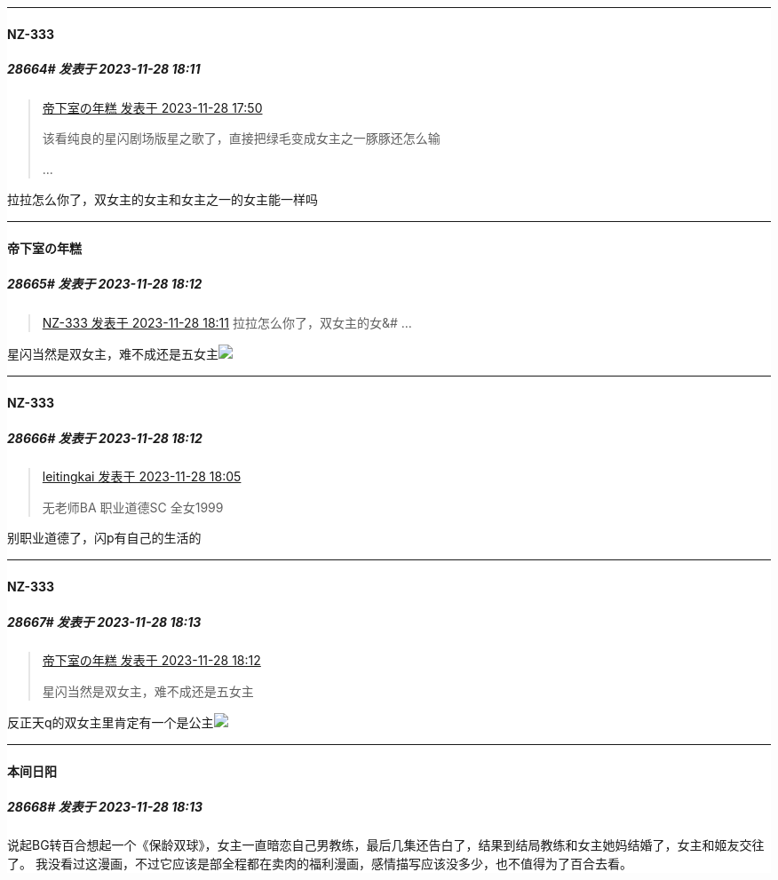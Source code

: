 *****

####  NZ-333  
##### 28664#       发表于 2023-11-28 18:11

<blockquote><a href="httphttps://bbs.saraba1st.com/2b/forum.php?mod=redirect&amp;goto=findpost&amp;pid=63162863&amp;ptid=2157296" target="_blank">帝下室の年糕 发表于 2023-11-28 17:50</a>

该看纯良的星闪剧场版星之歌了，直接把绿毛变成女主之一豚豚还怎么输

 ...</blockquote>
拉拉怎么你了，双女主的女主和女主之一的女主能一样吗

*****

####  帝下室の年糕  
##### 28665#       发表于 2023-11-28 18:12

<blockquote><a href="httphttps://bbs.saraba1st.com/2b/forum.php?mod=redirect&amp;goto=findpost&amp;pid=63163061&amp;ptid=2157296" target="_blank">NZ-333 发表于 2023-11-28 18:11</a>
拉拉怎么你了，双女主的女&amp;# ...</blockquote>
星闪当然是双女主，难不成还是五女主<img src="https://static.saraba1st.com/image/smiley/face2017/067.png" referrerpolicy="no-referrer">

*****

####  NZ-333  
##### 28666#       发表于 2023-11-28 18:12

<blockquote><a href="httphttps://bbs.saraba1st.com/2b/forum.php?mod=redirect&amp;goto=findpost&amp;pid=63163010&amp;ptid=2157296" target="_blank">leitingkai 发表于 2023-11-28 18:05</a>

无老师BA 职业道德SC 全女1999</blockquote>
别职业道德了，闪p有自己的生活的


*****

####  NZ-333  
##### 28667#       发表于 2023-11-28 18:13

<blockquote><a href="httphttps://bbs.saraba1st.com/2b/forum.php?mod=redirect&amp;goto=findpost&amp;pid=63163077&amp;ptid=2157296" target="_blank">帝下室の年糕 发表于 2023-11-28 18:12</a>

星闪当然是双女主，难不成还是五女主</blockquote>
反正天q的双女主里肯定有一个是公主<img src="https://static.saraba1st.com/image/smiley/face2017/245.png" referrerpolicy="no-referrer">

*****

####  本间日阳  
##### 28668#       发表于 2023-11-28 18:13

说起BG转百合想起一个《保龄双球》，女主一直暗恋自己男教练，最后几集还告白了，结果到结局教练和女主她妈结婚了，女主和姬友交往了。
我没看过这漫画，不过它应该是部全程都在卖肉的福利漫画，感情描写应该没多少，也不值得为了百合去看。
